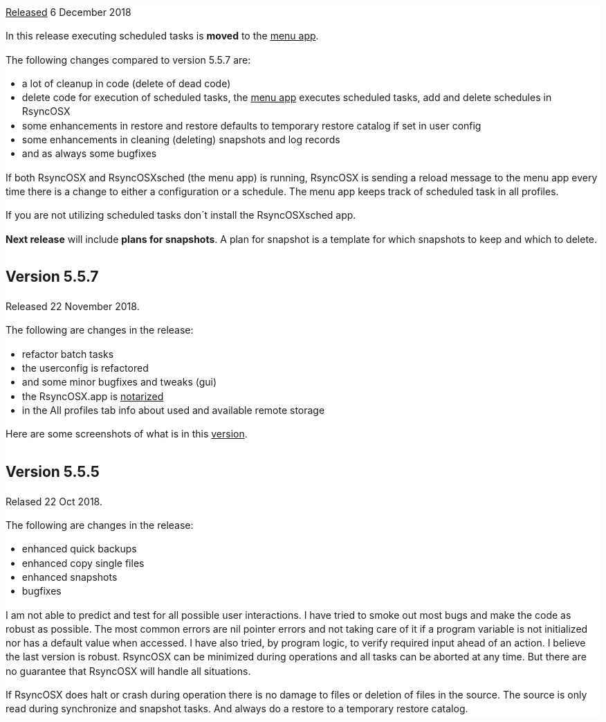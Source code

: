 [Released](https://github.com/rsyncOSX/RsyncOSX/releases/tag/v5.6.1) 6 December 2018

In this release executing scheduled tasks is **moved** to the [menu app](/post/menuapp/).

The following changes compared to version 5.5.7 are:
- a lot of cleanup in code (delete of dead code)
- delete code for execution of scheduled tasks, the [menu app](/post/menuapp/) executes scheduled tasks, add and delete schedules in RsyncOSX
- some enhancements in restore and restore defaults to temporary restore catalog if set in user config
- some enhancements in cleaning (deleting) snapshots and log records
- and as always some bugfixes

If both RsyncOSX and RsyncOSXsched (the menu app) is running, RsyncOSX is sending a reload message to the menu app every time there is a change to either a configuration or a schedule. The menu app keeps track of scheduled task in all profiles.

If you are not utilizing scheduled tasks don´t install the RsyncOSXsched app.

**Next release** will include **plans for snapshots**. A plan for snapshot is a template for which snapshots to keep and which to delete.

## Version 5.5.7

Released 22 November 2018.

The following are changes in the release:
- refactor batch tasks
- the userconfig is refactored
- and some minor bugfixes and tweaks (gui)
- the RsyncOSX.app is [notarized](/post/notarized/)
- in the All profiles tab info about used and available remote storage

Here are some screenshots of what is in this [version](/post/nextversion/).

## Version 5.5.5

Relased 22 Oct 2018.

The following are changes in the release:
- enhanced quick backups
- enhanced copy single files
- enhanced snapshots
- bugfixes

I am not able to predict and test for all possible user interactions. I have tried to smoke out most bugs and make the code as robust as possible. The most common errors are nil pointer errors and not taking care of it if a program variable is not initialized nor has a default value when accessed. I have also tried, by program logic, to verify required input ahead of an action. I believe the last version is robust. RsyncOSX can be minimized during operations and all tasks can be aborted at any time. But there are no guarantee that RsyncOSX will handle all situations.

If RsyncOSX does halt or crash during operation there is no damage to files or deletion of files in the source. The source is only read during synchronize and snapshot tasks. And always do a restore to a temporary restore catalog.
